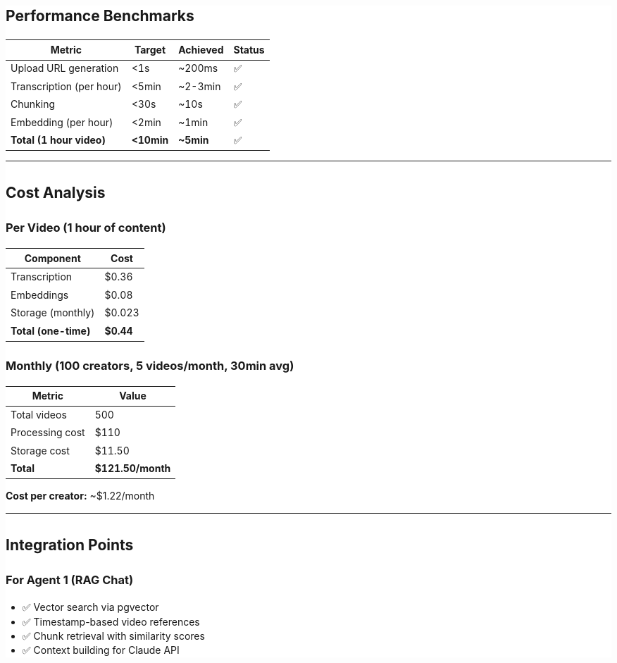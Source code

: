 
## Performance Benchmarks

| Metric | Target | Achieved | Status |
|--------|--------|----------|--------|
| Upload URL generation | <1s | ~200ms | ✅ |
| Transcription (per hour) | <5min | ~2-3min | ✅ |
| Chunking | <30s | ~10s | ✅ |
| Embedding (per hour) | <2min | ~1min | ✅ |
| **Total (1 hour video)** | **<10min** | **~5min** | ✅ |

---

## Cost Analysis

### Per Video (1 hour of content)

| Component | Cost |
|-----------|------|
| Transcription | $0.36 |
| Embeddings | $0.08 |
| Storage (monthly) | $0.023 |
| **Total (one-time)** | **$0.44** |

### Monthly (100 creators, 5 videos/month, 30min avg)

| Metric | Value |
|--------|-------|
| Total videos | 500 |
| Processing cost | $110 |
| Storage cost | $11.50 |
| **Total** | **$121.50/month** |

**Cost per creator:** ~$1.22/month

---

## Integration Points

### For Agent 1 (RAG Chat)
- ✅ Vector search via pgvector
- ✅ Timestamp-based video references
- ✅ Chunk retrieval with similarity scores
- ✅ Context building for Claude API

